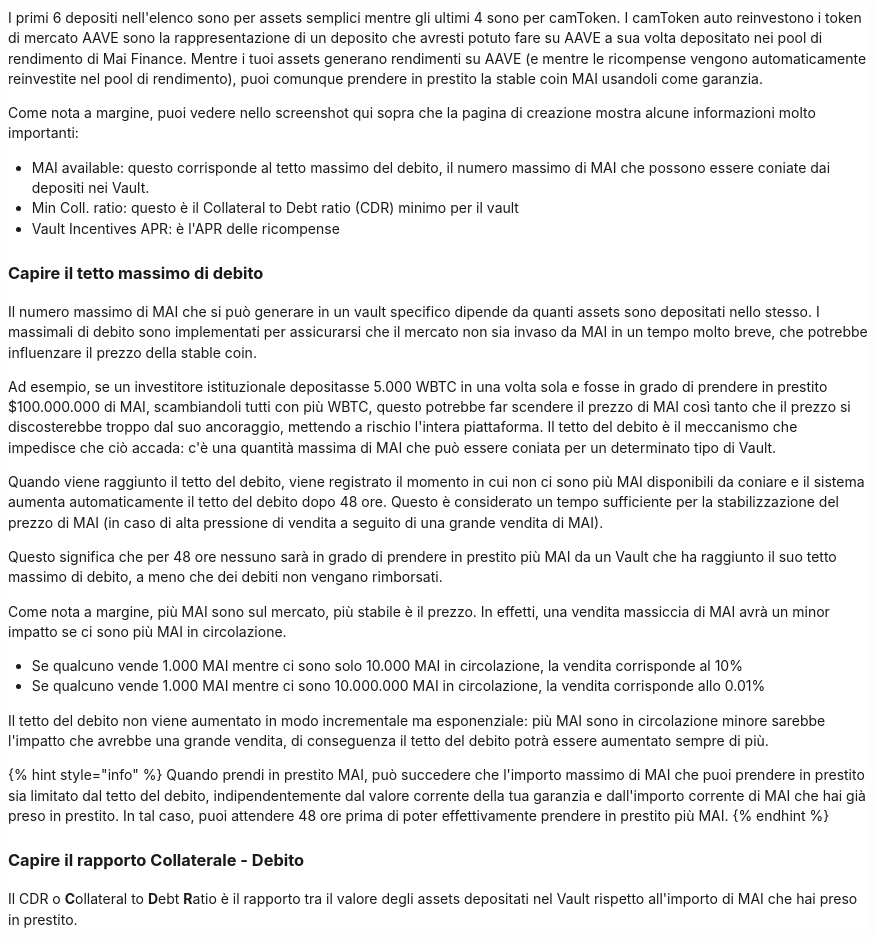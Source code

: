 I primi 6 depositi nell'elenco sono per assets semplici mentre gli ultimi 4 sono per camToken. I camToken auto reinvestono i token di mercato AAVE sono la rappresentazione di un deposito che avresti potuto fare su AAVE a sua volta depositato nei pool di rendimento di Mai Finance. Mentre i tuoi assets generano rendimenti su AAVE (e mentre le ricompense vengono automaticamente reinvestite nel pool di rendimento), puoi comunque prendere in prestito la stable coin MAI usandoli come garanzia.

Come nota a margine, puoi vedere nello screenshot qui sopra che la pagina di creazione mostra alcune informazioni molto importanti:

* MAI available: questo corrisponde al tetto massimo del debito, il numero massimo di MAI che possono essere coniate dai depositi nei Vault.
* Min Coll. ratio: questo è il Collateral to Debt ratio (CDR) minimo per il vault
* Vault Incentives APR: è l'APR delle ricompense

### Capire il tetto massimo di debito

Il numero massimo di MAI che si può generare in un vault specifico dipende da quanti assets sono depositati nello stesso. I massimali di debito sono implementati per assicurarsi che il mercato non sia invaso da MAI in un tempo molto breve, che potrebbe influenzare il prezzo della stable coin.

Ad esempio, se un investitore istituzionale depositasse 5.000 WBTC in una volta sola e fosse in grado di prendere in prestito $100.000.000 di MAI, scambiandoli tutti con più WBTC, questo potrebbe far scendere il prezzo di MAI così tanto che il prezzo si discosterebbe troppo dal suo ancoraggio, mettendo a rischio l'intera piattaforma. Il tetto del debito è il meccanismo che impedisce che ciò accada: c'è una quantità massima di MAI che può essere coniata per un determinato tipo di Vault.

Quando viene raggiunto il tetto del debito, viene registrato il momento in cui non ci sono più MAI disponibili da coniare e il sistema aumenta automaticamente il tetto del debito dopo 48 ore. Questo è considerato un tempo sufficiente per la stabilizzazione del prezzo di MAI (in caso di alta pressione di vendita a seguito di una grande vendita di MAI).

Questo significa che per 48 ore nessuno sarà in grado di prendere in prestito più MAI da un Vault che ha raggiunto il suo tetto massimo di debito, a meno che dei debiti non vengano rimborsati.

Come nota a margine, più MAI sono sul mercato, più stabile è il prezzo. In effetti, una vendita massiccia di MAI avrà un minor impatto se ci sono più MAI in circolazione.

* Se qualcuno vende 1.000 MAI mentre ci sono solo 10.000 MAI in circolazione, la vendita corrisponde al 10%
* Se qualcuno vende 1.000 MAI mentre ci sono 10.000.000 MAI in circolazione, la vendita corrisponde allo 0.01%

Il tetto del debito non viene aumentato in modo incrementale ma esponenziale: più MAI sono in circolazione minore sarebbe l'impatto che avrebbe una grande vendita, di conseguenza il tetto del debito potrà essere aumentato sempre di più.

{% hint style="info" %}
Quando prendi in prestito MAI, può succedere che l'importo massimo di MAI che puoi prendere in prestito sia limitato dal tetto del debito, indipendentemente dal valore corrente della tua garanzia e dall'importo corrente di MAI che hai già preso in prestito. In tal caso, puoi attendere 48 ore prima di poter effettivamente prendere in prestito più MAI.
{% endhint %}

### Capire il rapporto Collaterale - Debito

Il CDR o **C**ollateral to **D**ebt **R**atio è il rapporto tra il valore degli assets depositati nel Vault rispetto all'importo di MAI che hai preso in prestito.&#x20;
